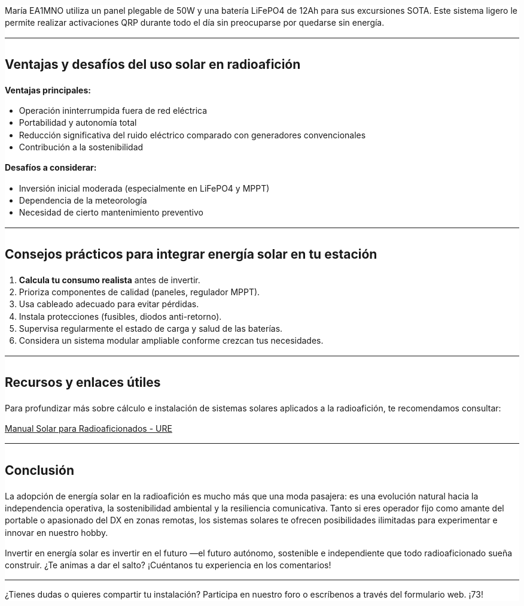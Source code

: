 María EA1MNO utiliza un panel plegable de 50W y una batería LiFePO4 de 12Ah para sus excursiones SOTA. Este sistema ligero le permite realizar activaciones QRP durante todo el día sin preocuparse por quedarse sin energía.

---

## Ventajas y desafíos del uso solar en radioafición

**Ventajas principales:**

- Operación ininterrumpida fuera de red eléctrica
- Portabilidad y autonomía total
- Reducción significativa del ruido eléctrico comparado con generadores convencionales
- Contribución a la sostenibilidad

**Desafíos a considerar:**

- Inversión inicial moderada (especialmente en LiFePO4 y MPPT)
- Dependencia de la meteorología
- Necesidad de cierto mantenimiento preventivo

---

## Consejos prácticos para integrar energía solar en tu estación

1. **Calcula tu consumo realista** antes de invertir.
2. Prioriza componentes de calidad (paneles, regulador MPPT).
3. Usa cableado adecuado para evitar pérdidas.
4. Instala protecciones (fusibles, diodos anti-retorno).
5. Supervisa regularmente el estado de carga y salud de las baterías.
6. Considera un sistema modular ampliable conforme crezcan tus necesidades.

---

## Recursos y enlaces útiles

Para profundizar más sobre cálculo e instalación de sistemas solares aplicados a la radioafición, te recomendamos consultar:

[Manual Solar para Radioaficionados - URE](https://www.ure.es/energia-solar-radioaficionados/)

---

## Conclusión

La adopción de energía solar en la radioafición es mucho más que una moda pasajera: es una evolución natural hacia la independencia operativa, la sostenibilidad ambiental y la resiliencia comunicativa. Tanto si eres operador fijo como amante del portable o apasionado del DX en zonas remotas, los sistemas solares te ofrecen posibilidades ilimitadas para experimentar e innovar en nuestro hobby.

Invertir en energía solar es invertir en el futuro —el futuro autónomo, sostenible e independiente que todo radioaficionado sueña construir. ¿Te animas a dar el salto? ¡Cuéntanos tu experiencia en los comentarios!

---

¿Tienes dudas o quieres compartir tu instalación? Participa en nuestro foro o escríbenos a través del formulario web. ¡73!